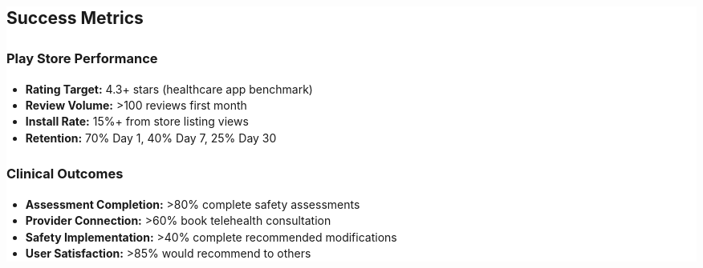 ## Success Metrics

### Play Store Performance
- **Rating Target:** 4.3+ stars (healthcare app benchmark)
- **Review Volume:** >100 reviews first month
- **Install Rate:** 15%+ from store listing views
- **Retention:** 70% Day 1, 40% Day 7, 25% Day 30

### Clinical Outcomes  
- **Assessment Completion:** >80% complete safety assessments
- **Provider Connection:** >60% book telehealth consultation
- **Safety Implementation:** >40% complete recommended modifications
- **User Satisfaction:** >85% would recommend to others